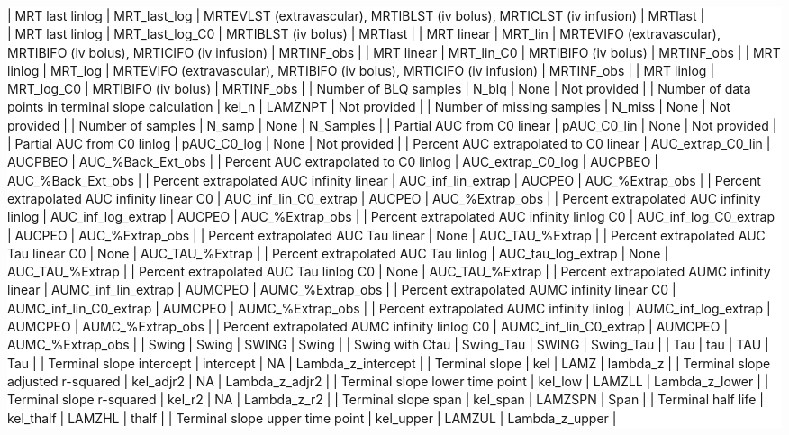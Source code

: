 | MRT last linlog | MRT_last_log | MRTEVLST (extravascular), MRTIBLST (iv bolus), MRTICLST (iv infusion) | MRTlast |  
| MRT last linlog | MRT_last_log_C0 | MRTIBLST (iv bolus) | MRTlast |
| MRT linear | MRT_lin | MRTEVIFO (extravascular), MRTIBIFO (iv bolus), MRTICIFO (iv infusion) | MRTINF_obs |
| MRT linear | MRT_lin_C0 | MRTIBIFO (iv bolus) | MRTINF_obs |
| MRT linlog | MRT_log | MRTEVIFO (extravascular), MRTIBIFO (iv bolus), MRTICIFO (iv infusion) | MRTINF_obs | 
| MRT linlog | MRT_log_C0 | MRTIBIFO (iv bolus) | MRTINF_obs | 
| Number of BLQ samples | N_blq | None | Not provided |
| Number of data points in terminal slope calculation | kel_n | LAMZNPT | Not provided | 
| Number of missing samples | N_miss | None | Not provided |
| Number of samples | N_samp | None | N_Samples |
| Partial AUC from C0 linear | pAUC_C0_lin | None | Not provided |
| Partial AUC from C0 linlog | pAUC_C0_log | None | Not provided |
| Percent AUC extrapolated to C0 linear | AUC_extrap_C0_lin | AUCPBEO | AUC_%Back_Ext_obs |
| Percent AUC extrapolated to C0 linlog | AUC_extrap_C0_log | AUCPBEO | AUC_%Back_Ext_obs |
| Percent extrapolated AUC infinity linear | AUC_inf_lin_extrap | AUCPEO | AUC_%Extrap_obs | 
| Percent extrapolated AUC infinity linear C0 | AUC_inf_lin_C0_extrap | AUCPEO | AUC_%Extrap_obs | 
| Percent extrapolated AUC infinity linlog | AUC_inf_log_extrap | AUCPEO | AUC_%Extrap_obs | 
| Percent extrapolated AUC infinity linlog C0 | AUC_inf_log_C0_extrap | AUCPEO | AUC_%Extrap_obs | 
| Percent extrapolated AUC Tau linear | None | AUC_TAU_%Extrap | 
| Percent extrapolated AUC Tau linear C0 | None | AUC_TAU_%Extrap | 
| Percent extrapolated AUC Tau linlog | AUC_tau_log_extrap | None | AUC_TAU_%Extrap | 
| Percent extrapolated AUC Tau linlog C0 | None | AUC_TAU_%Extrap | 
| Percent extrapolated AUMC infinity linear | AUMC_inf_lin_extrap | AUMCPEO | AUMC_%Extrap_obs | 
| Percent extrapolated AUMC infinity linear C0 | AUMC_inf_lin_C0_extrap | AUMCPEO | AUMC_%Extrap_obs | 
| Percent extrapolated AUMC infinity linlog | AUMC_inf_log_extrap | AUMCPEO | AUMC_%Extrap_obs | 
| Percent extrapolated AUMC infinity linlog C0 | AUMC_inf_lin_C0_extrap | AUMCPEO | AUMC_%Extrap_obs | 
| Swing | Swing | SWING | Swing | 
| Swing with Ctau | Swing_Tau | SWING | Swing_Tau |
| Tau | tau | TAU | Tau |
| Terminal slope intercept | intercept | NA | Lambda_z_intercept | 
| Terminal slope | kel | LAMZ | lambda_z |
| Terminal slope adjusted r-squared | kel_adjr2 | NA | Lambda_z_adjr2 | 
| Terminal slope lower time point | kel_low | LAMZLL | Lambda_z_lower | 
| Terminal slope r-squared | kel_r2 | NA | Lambda_z_r2 | 
| Terminal slope span | kel_span | LAMZSPN | Span |
| Terminal half life | kel_thalf | LAMZHL | thalf | 
| Terminal slope upper time point | kel_upper | LAMZUL | Lambda_z_upper |